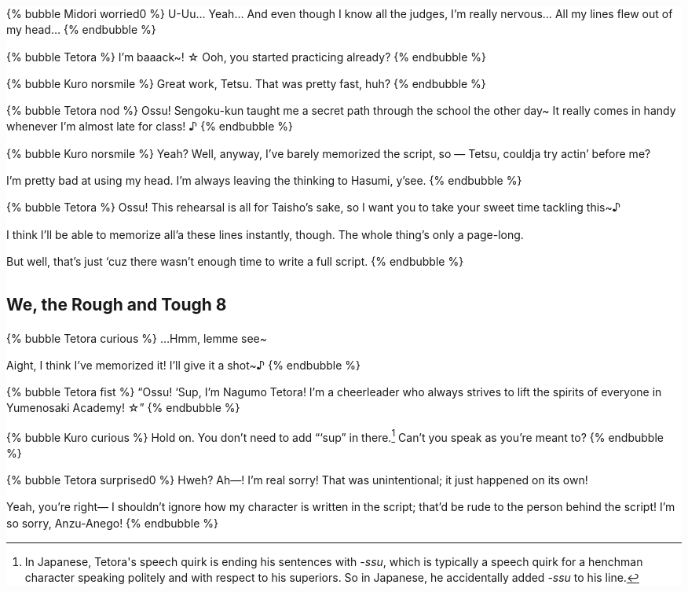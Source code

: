 {% bubble Midori worried0 %}
U-Uu… Yeah… And even though I know all the judges, I’m really nervous… All my lines flew out of my head…
{% endbubble %}

{% bubble Tetora %}
I’m baaack~! ☆ Ooh, you started practicing already?
{% endbubble %}

{% bubble Kuro norsmile %}
Great work, Tetsu. That was pretty fast, huh?
{% endbubble %}

{% bubble Tetora nod %}
Ossu! Sengoku-kun taught me a secret path through the school the other day~ It really comes in handy whenever I’m almost late for class! ♪
{% endbubble %}

{% bubble Kuro norsmile %}
Yeah? Well, anyway, I’ve barely memorized the script, so — Tetsu, couldja try actin’ before me?

I’m pretty bad at using my head. I’m always leaving the thinking to Hasumi, y’see.
{% endbubble %}

{% bubble Tetora %}
Ossu! This rehearsal is all for Taisho’s sake, so I want you to take your sweet time tackling this~♪

I think I’ll be able to memorize all’a these lines instantly, though. The whole thing’s only a page-long.

But well, that’s just ‘cuz there wasn’t enough time to write a full script.
{% endbubble %}

## We, the Rough and Tough 8

{% bubble Tetora curious %}
…Hmm, lemme see~

Aight, I think I’ve memorized it! I’ll give it a shot~♪
{% endbubble %}

{% bubble Tetora fist %}
“Ossu! ‘Sup, I’m Nagumo Tetora! I’m a cheerleader who always strives to lift the spirits of everyone in Yumenosaki Academy! ☆”
{% endbubble %}

{% bubble Kuro curious %}
Hold on. You don’t need to add “‘sup” in there.[^8] Can’t you speak as you’re meant to?
{% endbubble %}

{% bubble Tetora surprised0 %}
Hweh? Ah—! I’m real sorry! That was unintentional; it just happened on its own!

Yeah, you’re right— I shouldn’t ignore how my character is written in the script; that’d be rude to the person behind the script! I’m so sorry, Anzu-Anego!
{% endbubble %}


[^1]: Gakuran is the black-colored student uniforms that come with a high collar for boys. Information on <a href="https://en.wikipedia.org/wiki/School_uniforms_in_Japan#Gakuran" target="_blank">gakuran uniforms</a>.
[^2]: Taisho (<em>Taishou</em>, 大将) is how Tetora calls Kuro. It means “chief”, “boss”, “general”.
[^3]: Taichou is a title that refers to the leader (sometimes translated as Captain). It literally means “Commander”.
[^4]: Buchou is a title to refer to “club captain”.
[^5]: For a story about this for Daikichi, see <a href="/senpai_turned_into_a_dog" target="_blank">Zodiac – Senpai Turned Into A Dog!?</a>
[^6]: Referring to <a href="https://en.wikipedia.org/wiki/%C5%8Cendan" target="_blank">Ouendan</a>. This is an example of <a href="https://en.wikipedia.org/wiki/Osu!_Tatakae!_Ouendan" target="_blank">an ouendan-themed game</a> that has the characters dress similarly to this gacha's outfits (both unbloomed and bloomed).
[^7]: Kuro is referring to the extra parts like the headbands around Chiaki and Kuro.
[^8]: In Japanese, Tetora's speech quirk is ending his sentences with <em>-ssu</em>, which is typically a speech quirk for a henchman character speaking politely and with respect to his superiors. So in Japanese, he accidentally added <em>-ssu</em> to his line.
[^9]: In Japanese, Shinobu's speech quirk is talking in a ninja-like fashion. The most notable one is ending most of his sentences with <em>de-gozaru</em>, which is typically a speech quirk used by ninjas in stories. In Japanese, Midori points out that Shinobu accidentally says <em>de-gozaru</em> when singing.
[^10]: Regarding <a href="https://en.wikipedia.org/wiki/Tsuki" target="_blank">Karate's straight punches</a>.
[^11]: In Japan, sports teams have a hierarchical system, so upperclassmen are always respected no matter what.
[^12]: Hero shows are skit-like performances aimed at children, typically consisting of a tokusatsu hero in costume fighting a villain. Chiaki enjoys holding such hero shows with Ryuseitai or by himself for kids.